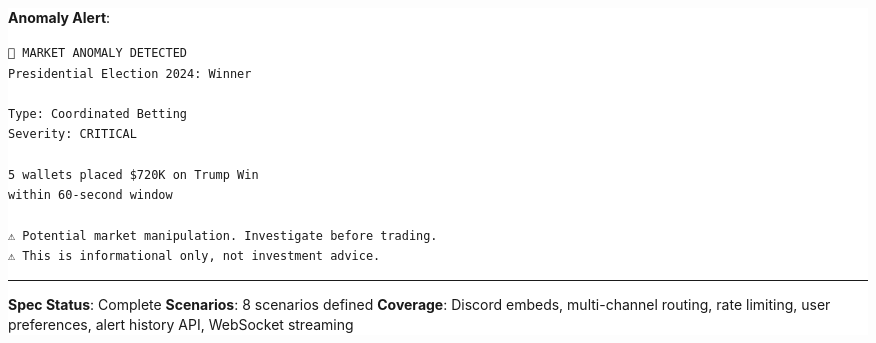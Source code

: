 **Anomaly Alert**:
```
🚨 MARKET ANOMALY DETECTED
Presidential Election 2024: Winner

Type: Coordinated Betting
Severity: CRITICAL

5 wallets placed $720K on Trump Win
within 60-second window

⚠️ Potential market manipulation. Investigate before trading.
⚠️ This is informational only, not investment advice.
```

---

**Spec Status**: Complete
**Scenarios**: 8 scenarios defined
**Coverage**: Discord embeds, multi-channel routing, rate limiting, user preferences, alert history API, WebSocket streaming
